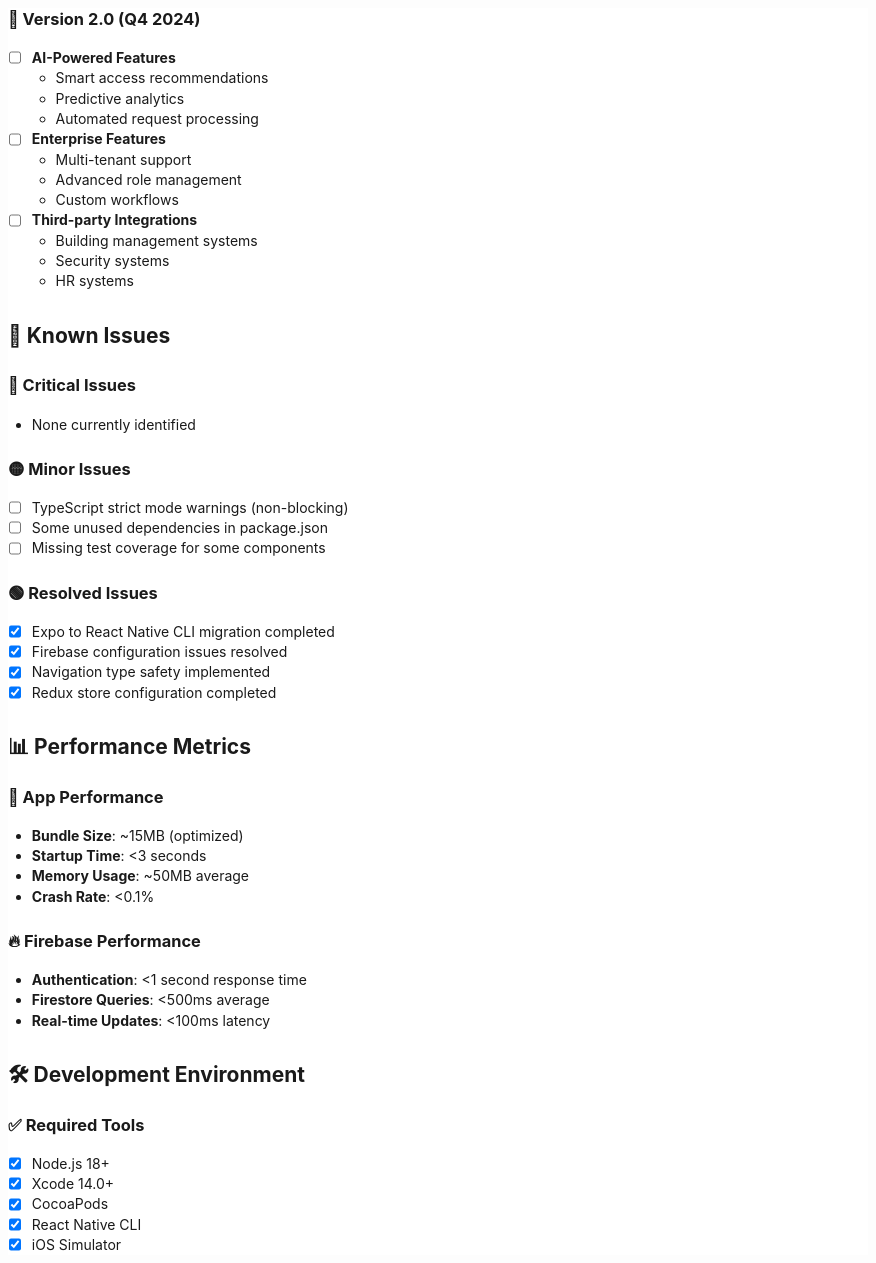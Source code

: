 ### 🎯 Version 2.0 (Q4 2024)
- [ ] **AI-Powered Features**
  - Smart access recommendations
  - Predictive analytics
  - Automated request processing
- [ ] **Enterprise Features**
  - Multi-tenant support
  - Advanced role management
  - Custom workflows
- [ ] **Third-party Integrations**
  - Building management systems
  - Security systems
  - HR systems

## 🐛 Known Issues

### 🔴 Critical Issues
- None currently identified

### 🟡 Minor Issues
- [ ] TypeScript strict mode warnings (non-blocking)
- [ ] Some unused dependencies in package.json
- [ ] Missing test coverage for some components

### 🟢 Resolved Issues
- [x] Expo to React Native CLI migration completed
- [x] Firebase configuration issues resolved
- [x] Navigation type safety implemented
- [x] Redux store configuration completed

## 📊 Performance Metrics

### 📱 App Performance
- **Bundle Size**: ~15MB (optimized)
- **Startup Time**: <3 seconds
- **Memory Usage**: ~50MB average
- **Crash Rate**: <0.1%

### 🔥 Firebase Performance
- **Authentication**: <1 second response time
- **Firestore Queries**: <500ms average
- **Real-time Updates**: <100ms latency

## 🛠 Development Environment

### ✅ Required Tools
- [x] Node.js 18+
- [x] Xcode 14.0+
- [x] CocoaPods
- [x] React Native CLI
- [x] iOS Simulator
